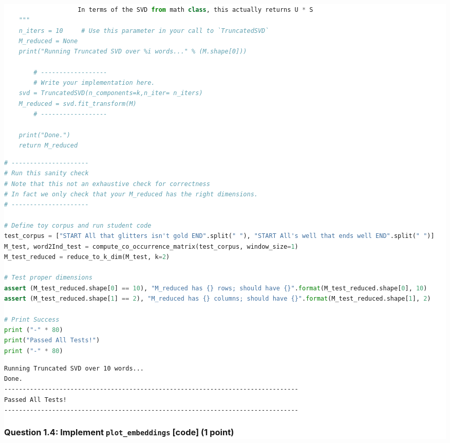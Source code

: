 ```python
                    In terms of the SVD from math class, this actually returns U * S
    """    
    n_iters = 10     # Use this parameter in your call to `TruncatedSVD`
    M_reduced = None
    print("Running Truncated SVD over %i words..." % (M.shape[0]))
    
        # ------------------
        # Write your implementation here.
    svd = TruncatedSVD(n_components=k,n_iter= n_iters)
    M_reduced = svd.fit_transform(M)
        # ------------------

    print("Done.")
    return M_reduced
```


```python
# ---------------------
# Run this sanity check
# Note that this not an exhaustive check for correctness 
# In fact we only check that your M_reduced has the right dimensions.
# ---------------------

# Define toy corpus and run student code
test_corpus = ["START All that glitters isn't gold END".split(" "), "START All's well that ends well END".split(" ")]
M_test, word2Ind_test = compute_co_occurrence_matrix(test_corpus, window_size=1)
M_test_reduced = reduce_to_k_dim(M_test, k=2)

# Test proper dimensions
assert (M_test_reduced.shape[0] == 10), "M_reduced has {} rows; should have {}".format(M_test_reduced.shape[0], 10)
assert (M_test_reduced.shape[1] == 2), "M_reduced has {} columns; should have {}".format(M_test_reduced.shape[1], 2)

# Print Success
print ("-" * 80)
print("Passed All Tests!")
print ("-" * 80)
```

    Running Truncated SVD over 10 words...
    Done.
    --------------------------------------------------------------------------------
    Passed All Tests!
    --------------------------------------------------------------------------------
    

### Question 1.4: Implement `plot_embeddings` [code] (1 point)
